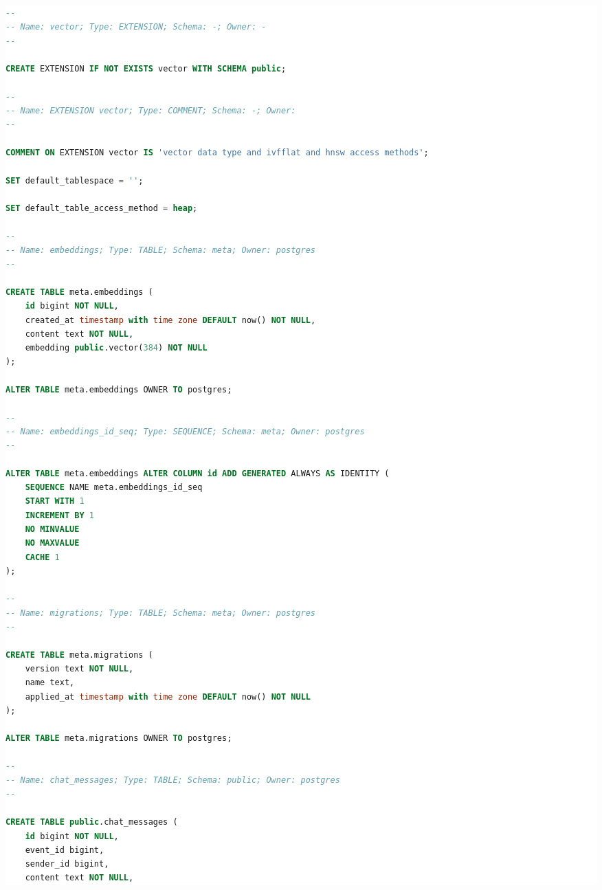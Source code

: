 ```sql
--
-- Name: vector; Type: EXTENSION; Schema: -; Owner: -
--

CREATE EXTENSION IF NOT EXISTS vector WITH SCHEMA public;

--
-- Name: EXTENSION vector; Type: COMMENT; Schema: -; Owner: 
--

COMMENT ON EXTENSION vector IS 'vector data type and ivfflat and hnsw access methods';

SET default_tablespace = '';

SET default_table_access_method = heap;

--
-- Name: embeddings; Type: TABLE; Schema: meta; Owner: postgres
--

CREATE TABLE meta.embeddings (
    id bigint NOT NULL,
    created_at timestamp with time zone DEFAULT now() NOT NULL,
    content text NOT NULL,
    embedding public.vector(384) NOT NULL
);

ALTER TABLE meta.embeddings OWNER TO postgres;

--
-- Name: embeddings_id_seq; Type: SEQUENCE; Schema: meta; Owner: postgres
--

ALTER TABLE meta.embeddings ALTER COLUMN id ADD GENERATED ALWAYS AS IDENTITY (
    SEQUENCE NAME meta.embeddings_id_seq
    START WITH 1
    INCREMENT BY 1
    NO MINVALUE
    NO MAXVALUE
    CACHE 1
);

--
-- Name: migrations; Type: TABLE; Schema: meta; Owner: postgres
--

CREATE TABLE meta.migrations (
    version text NOT NULL,
    name text,
    applied_at timestamp with time zone DEFAULT now() NOT NULL
);

ALTER TABLE meta.migrations OWNER TO postgres;

--
-- Name: chat_messages; Type: TABLE; Schema: public; Owner: postgres
--

CREATE TABLE public.chat_messages (
    id bigint NOT NULL,
    event_id bigint,
    sender_id bigint,
    content text NOT NULL,
```